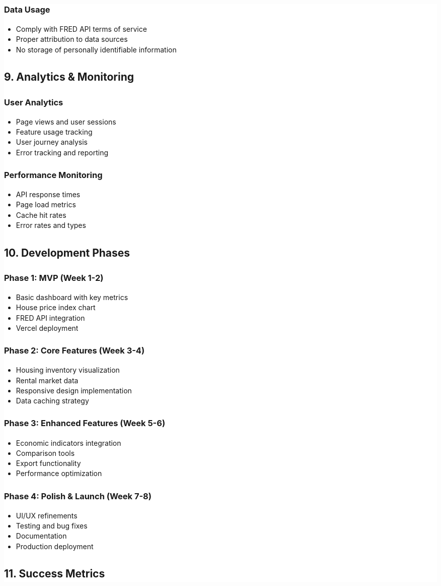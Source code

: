 ### Data Usage
- Comply with FRED API terms of service
- Proper attribution to data sources
- No storage of personally identifiable information

## 9. Analytics & Monitoring

### User Analytics
- Page views and user sessions
- Feature usage tracking
- User journey analysis
- Error tracking and reporting

### Performance Monitoring
- API response times
- Page load metrics
- Cache hit rates
- Error rates and types

## 10. Development Phases

### Phase 1: MVP (Week 1-2)
- Basic dashboard with key metrics
- House price index chart
- FRED API integration
- Vercel deployment

### Phase 2: Core Features (Week 3-4)
- Housing inventory visualization
- Rental market data
- Responsive design implementation
- Data caching strategy

### Phase 3: Enhanced Features (Week 5-6)
- Economic indicators integration
- Comparison tools
- Export functionality
- Performance optimization

### Phase 4: Polish & Launch (Week 7-8)
- UI/UX refinements
- Testing and bug fixes
- Documentation
- Production deployment

## 11. Success Metrics

